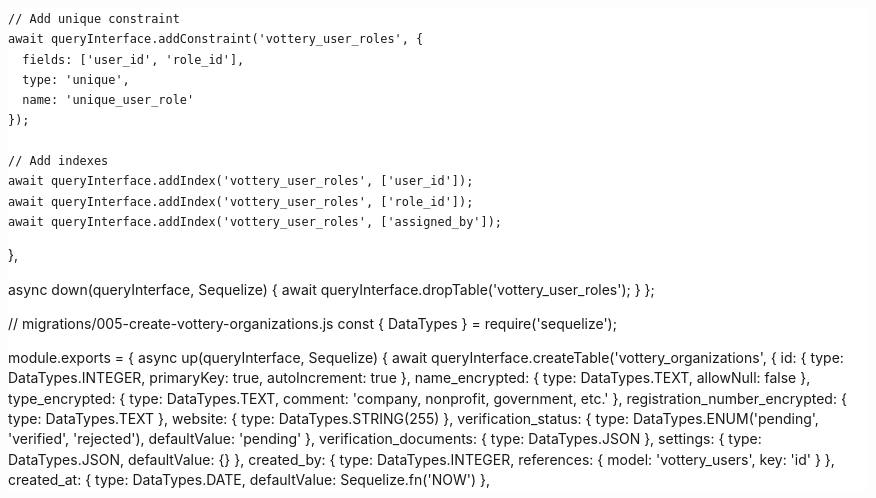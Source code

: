     // Add unique constraint
    await queryInterface.addConstraint('vottery_user_roles', {
      fields: ['user_id', 'role_id'],
      type: 'unique',
      name: 'unique_user_role'
    });

    // Add indexes
    await queryInterface.addIndex('vottery_user_roles', ['user_id']);
    await queryInterface.addIndex('vottery_user_roles', ['role_id']);
    await queryInterface.addIndex('vottery_user_roles', ['assigned_by']);
  },

  async down(queryInterface, Sequelize) {
    await queryInterface.dropTable('vottery_user_roles');
  }
};

// migrations/005-create-vottery-organizations.js
const { DataTypes } = require('sequelize');

module.exports = {
  async up(queryInterface, Sequelize) {
    await queryInterface.createTable('vottery_organizations', {
      id: {
        type: DataTypes.INTEGER,
        primaryKey: true,
        autoIncrement: true
      },
      name_encrypted: {
        type: DataTypes.TEXT,
        allowNull: false
      },
      type_encrypted: {
        type: DataTypes.TEXT,
        comment: 'company, nonprofit, government, etc.'
      },
      registration_number_encrypted: {
        type: DataTypes.TEXT
      },
      website: {
        type: DataTypes.STRING(255)
      },
      verification_status: {
        type: DataTypes.ENUM('pending', 'verified', 'rejected'),
        defaultValue: 'pending'
      },
      verification_documents: {
        type: DataTypes.JSON
      },
      settings: {
        type: DataTypes.JSON,
        defaultValue: {}
      },
      created_by: {
        type: DataTypes.INTEGER,
        references: {
          model: 'vottery_users',
          key: 'id'
        }
      },
      created_at: {
        type: DataTypes.DATE,
        defaultValue: Sequelize.fn('NOW')
      },